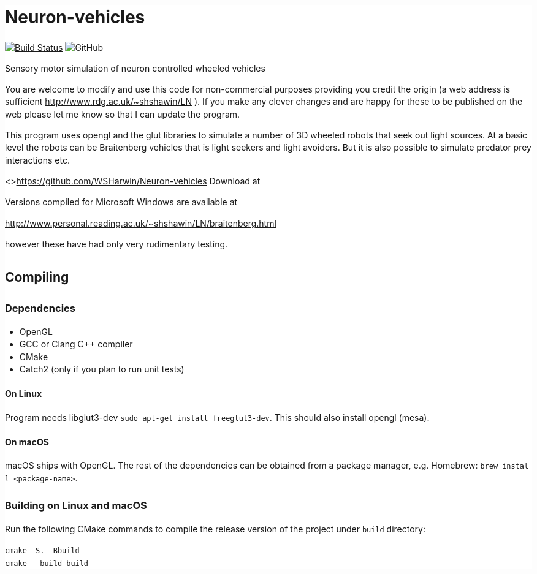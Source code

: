 # Neuron-vehicles

[![Build Status](https://travis-ci.org/bytebunny/Neuron-vehicles.svg?branch=master)](https://travis-ci.org/bytebunny/Neuron-vehicles)
![GitHub](https://img.shields.io/github/license/bytebunny/Neuron-vehicles)

Sensory motor simulation of neuron controlled wheeled vehicles

You are welcome to modify and use this code for non-commercial
purposes providing you credit the origin (a web address is 
sufficient http://www.rdg.ac.uk/~shshawin/LN ). If you make any clever
changes and are happy for these to be published on the web please let
me know so that I can update the program.  

This program uses opengl and the glut libraries to simulate a number
of 3D wheeled robots that seek out light sources. At a basic level the
robots can be Braitenberg vehicles that is light seekers and light
avoiders. But it is also possible to simulate predator prey
interactions etc.

<>https://github.com/WSHarwin/Neuron-vehicles  Download at<endu>

Versions compiled for Microsoft Windows are available at

http://www.personal.reading.ac.uk/~shshawin/LN/braitenberg.html 

however these have had only very rudimentary testing.


## Compiling

### Dependencies

- OpenGL
- GCC or Clang C++ compiler
- CMake
- Catch2 (only if you plan to run unit tests)

#### On Linux

Program needs libglut3-dev `sudo apt-get install freeglut3-dev`.
This should also install opengl (mesa).

#### On macOS

macOS ships with OpenGL.
The rest of the dependencies can be obtained from a package manager, e.g. Homebrew: `brew install <package-name>`.

### Building on Linux and macOS

Run the following CMake commands to compile the release version of the project under `build` directory:
```
cmake -S. -Bbuild
cmake --build build
```
